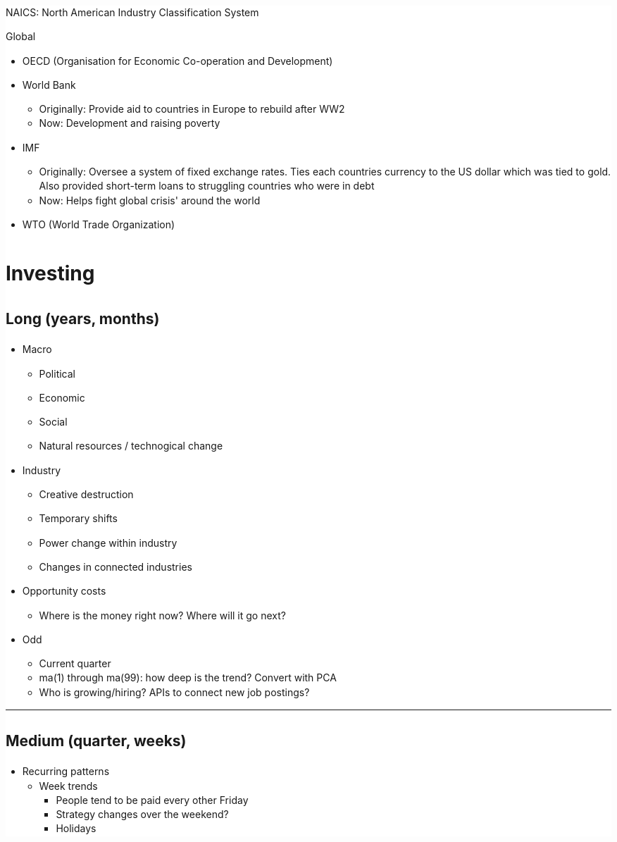 NAICS: North American Industry Classification System

Global

- OECD (Organisation for Economic Co-operation and Development)
- World Bank
  - Originally: Provide aid to countries in Europe to rebuild after WW2
  - Now: Development and raising poverty
- IMF
  - Originally: Oversee a system of fixed exchange rates. Ties each countries currency to the US dollar which was tied to gold. Also provided short-term loans to struggling countries who were in debt
  - Now: Helps fight global crisis' around the world

- WTO (World Trade Organization)

# Investing

## Long (years, months)

- Macro

  - Political

  - Economic

  - Social

  - Natural resources / technogical change

- Industry

  - Creative destruction

  - Temporary shifts

  - Power change within industry

  - Changes in connected industries

- Opportunity costs

  - Where is the money right now? Where will it go next?

- Odd

  - Current quarter
  - ma(1) through ma(99): how deep is the trend? Convert with PCA
  - Who is growing/hiring? APIs to connect new job postings?

---

## Medium (quarter, weeks)

- Recurring patterns
  - Week trends
    - People tend to be paid every other Friday
    - Strategy changes over the weekend?
    - Holidays
